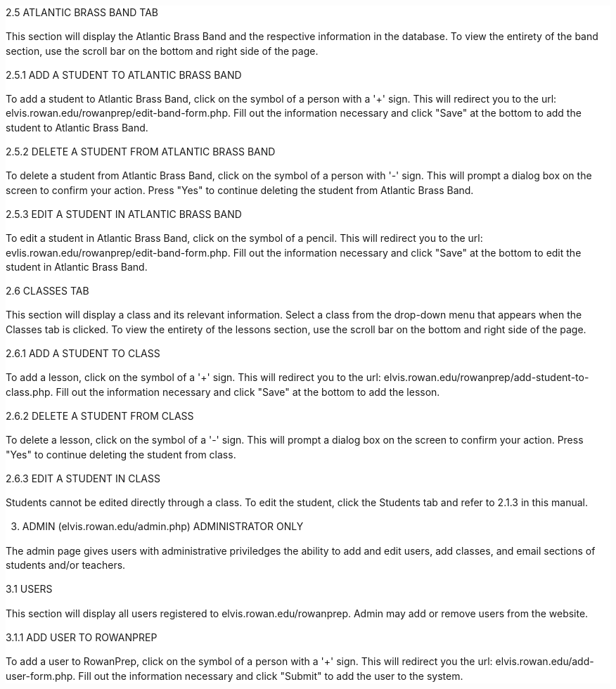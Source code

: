 2.5 ATLANTIC BRASS BAND TAB

This section will display the Atlantic Brass Band and the respective information in the database. To view the entirety of the band section, use the scroll bar on the bottom and right side of the page. 

2.5.1 ADD A STUDENT TO ATLANTIC BRASS BAND

To add a student to Atlantic Brass Band, click on the symbol of a person with a '+' sign. This will redirect you to the url: elvis.rowan.edu/rowanprep/edit-band-form.php. Fill out the information necessary and click "Save" at the bottom to add the student to Atlantic Brass Band.

2.5.2 DELETE A STUDENT FROM ATLANTIC BRASS BAND

To delete a student from Atlantic Brass Band, click on the symbol of a person with '-' sign. This will prompt a dialog box on the screen to confirm your action. Press "Yes" to continue deleting the student from Atlantic Brass Band.

2.5.3 EDIT A STUDENT IN ATLANTIC BRASS BAND

To edit a student in Atlantic Brass Band, click on the symbol of a pencil. This will redirect you to the url: evlis.rowan.edu/rowanprep/edit-band-form.php. Fill out the information necessary and click "Save" at the bottom to edit the student in Atlantic Brass Band.

2.6 CLASSES TAB

This section will display a class and its relevant information. Select a class from the drop-down menu that appears when the Classes tab is clicked. To view the entirety of the lessons section, use the scroll bar on the bottom and right side of the page. 

2.6.1 ADD A STUDENT TO CLASS

To add a lesson, click on the symbol of a '+' sign. This will redirect you to the url: elvis.rowan.edu/rowanprep/add-student-to-class.php. Fill out the information necessary and click "Save" at the bottom to add the lesson.

2.6.2 DELETE A STUDENT FROM CLASS

To delete a lesson, click on the symbol of a '-' sign. This will prompt a dialog box on the screen to confirm your action. Press "Yes" to continue deleting the student from class.

2.6.3 EDIT A STUDENT IN CLASS

Students cannot be edited directly through a class. To edit the student, click the Students tab and refer to 2.1.3 in this manual.

3. ADMIN (elvis.rowan.edu/admin.php) ADMINISTRATOR ONLY

The admin page gives users with administrative priviledges the ability to add and edit users, add classes, and email sections of students and/or teachers. 

3.1 USERS

This section will display all users registered to elvis.rowan.edu/rowanprep. Admin may add or remove users from the website.

3.1.1 ADD USER TO ROWANPREP

To add a user to RowanPrep, click on the symbol of a person with a '+' sign. This will redirect you the url: elvis.rowan.edu/add-user-form.php. Fill out the information necessary and click "Submit" to add the user to the system. 
